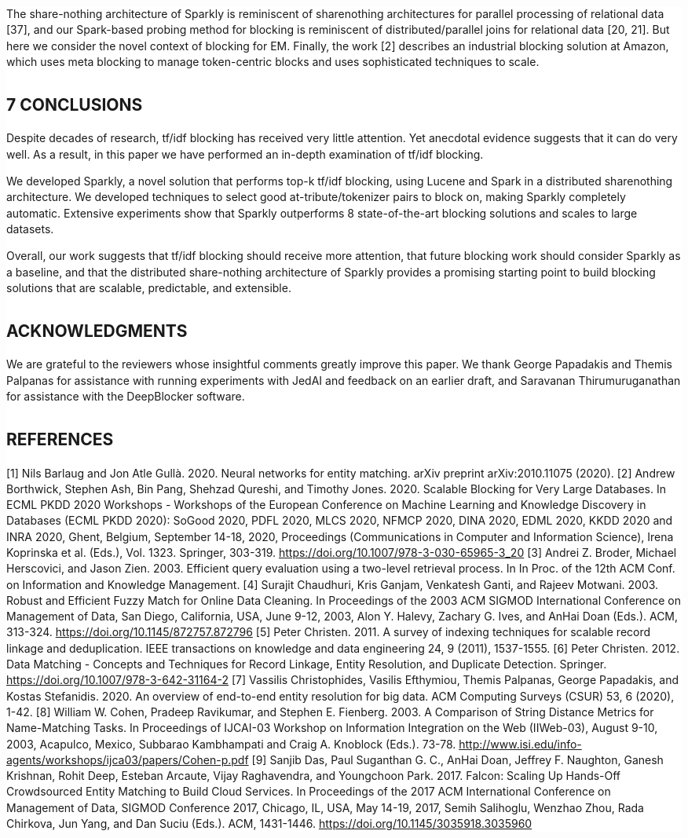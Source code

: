 The share-nothing architecture of Sparkly is reminiscent of sharenothing architectures for parallel processing of relational data [37], and our Spark-based probing method for blocking is reminiscent of distributed/parallel joins for relational data [20, 21]. But here we consider the novel context of blocking for EM. Finally, the work [2] describes an industrial blocking solution at Amazon, which uses meta blocking to manage token-centric blocks and uses sophisticated techniques to scale.

## 7 CONCLUSIONS

Despite decades of research, tf/idf blocking has received very little attention. Yet anecdotal evidence suggests that it can do very well. As a result, in this paper we have performed an in-depth examination of tf/idf blocking.

We developed Sparkly, a novel solution that performs top-k tf/idf blocking, using Lucene and Spark in a distributed sharenothing architecture. We developed techniques to select good at-tribute/tokenizer pairs to block on, making Sparkly completely automatic. Extensive experiments show that Sparkly outperforms 8 state-of-the-art blocking solutions and scales to large datasets.

Overall, our work suggests that tf/idf blocking should receive more attention, that future blocking work should consider Sparkly as a baseline, and that the distributed share-nothing architecture of Sparkly provides a promising starting point to build blocking solutions that are scalable, predictable, and extensible.

## ACKNOWLEDGMENTS

We are grateful to the reviewers whose insightful comments greatly improve this paper. We thank George Papadakis and Themis Palpanas for assistance with running experiments with JedAI and feedback on an earlier draft, and Saravanan Thirumuruganathan for assistance with the DeepBlocker software.

## REFERENCES

[1] Nils Barlaug and Jon Atle Gullà. 2020. Neural networks for entity matching. arXiv preprint arXiv:2010.11075 (2020).
[2] Andrew Borthwick, Stephen Ash, Bin Pang, Shehzad Qureshi, and Timothy Jones. 2020. Scalable Blocking for Very Large Databases. In ECML PKDD 2020 Workshops - Workshops of the European Conference on Machine Learning and Knowledge Discovery in Databases (ECML PKDD 2020): SoGood 2020, PDFL 2020, MLCS 2020, NFMCP 2020, DINA 2020, EDML 2020, KKDD 2020 and INRA 2020, Ghent, Belgium, September 14-18, 2020, Proceedings (Communications in Computer and Information Science), Irena Koprinska et al. (Eds.), Vol. 1323. Springer, 303-319. https://doi.org/10.1007/978-3-030-65965-3_20
[3] Andrei Z. Broder, Michael Herscovici, and Jason Zien. 2003. Efficient query evaluation using a two-level retrieval process. In In Proc. of the 12th ACM Conf. on Information and Knowledge Management.
[4] Surajit Chaudhuri, Kris Ganjam, Venkatesh Ganti, and Rajeev Motwani. 2003. Robust and Efficient Fuzzy Match for Online Data Cleaning. In Proceedings of the 2003 ACM SIGMOD International Conference on Management of Data, San Diego, California, USA, June 9-12, 2003, Alon Y. Halevy, Zachary G. Ives, and AnHai Doan (Eds.). ACM, 313-324. https://doi.org/10.1145/872757.872796
[5] Peter Christen. 2011. A survey of indexing techniques for scalable record linkage and deduplication. IEEE transactions on knowledge and data engineering 24, 9 (2011), 1537-1555.
[6] Peter Christen. 2012. Data Matching - Concepts and Techniques for Record Linkage, Entity Resolution, and Duplicate Detection. Springer. https://doi.org/10.1007/978-3-642-31164-2
[7] Vassilis Christophides, Vasilis Efthymiou, Themis Palpanas, George Papadakis, and Kostas Stefanidis. 2020. An overview of end-to-end entity resolution for big data. ACM Computing Surveys (CSUR) 53, 6 (2020), 1-42.
[8] William W. Cohen, Pradeep Ravikumar, and Stephen E. Fienberg. 2003. A Comparison of String Distance Metrics for Name-Matching Tasks. In Proceedings of IJCAI-03 Workshop on Information Integration on the Web (IIWeb-03), August 9-10, 2003, Acapulco, Mexico, Subbarao Kambhampati and Craig A. Knoblock (Eds.). 73-78. http://www.isi.edu/info-agents/workshops/ijca03/papers/Cohen-p.pdf
[9] Sanjib Das, Paul Suganthan G. C., AnHai Doan, Jeffrey F. Naughton, Ganesh Krishnan, Rohit Deep, Esteban Arcaute, Vijay Raghavendra, and Youngchoon Park. 2017. Falcon: Scaling Up Hands-Off Crowdsourced Entity Matching to Build Cloud Services. In Proceedings of the 2017 ACM International Conference on Management of Data, SIGMOD Conference 2017, Chicago, IL, USA, May 14-19, 2017, Semih Salihoglu, Wenzhao Zhou, Rada Chirkova, Jun Yang, and Dan Suciu (Eds.). ACM, 1431-1446. https://doi.org/10.1145/3035918.3035960

[^0]:    This work is licensed under the Creative Commons BY-NC-ND 4.0 International License. Visit https://creativecommons.org/licenses/by-nc-nd/4.0/ to view a copy of this license. For any use beyond those covered by this license, obtain permission by emailing info@vldb.org. Copyright is held by the owner/author(s). Publication rights licensed to the VLDB Endowment.